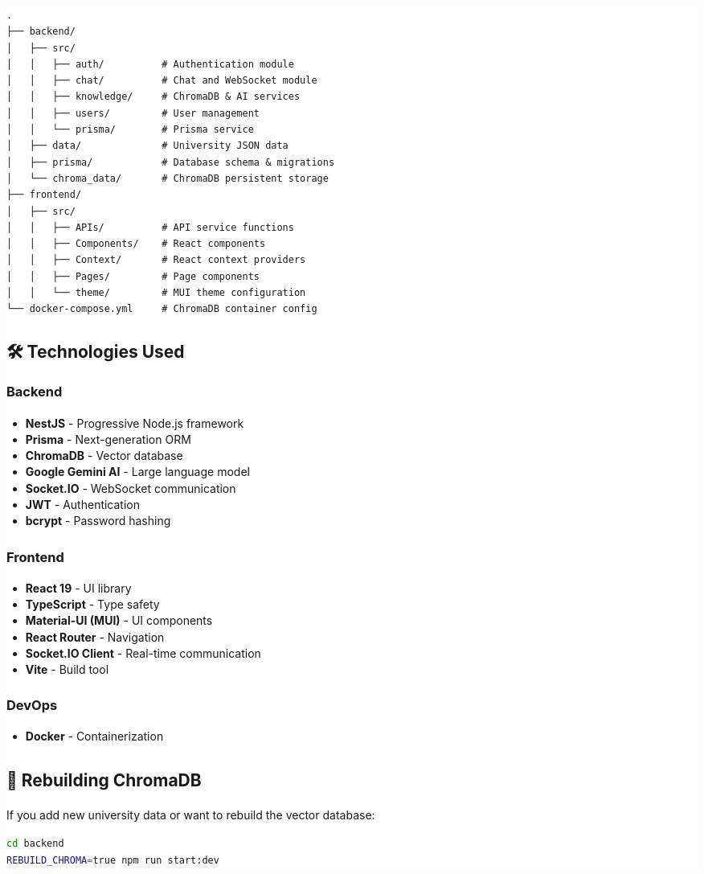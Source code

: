 ```
.
├── backend/
│   ├── src/
│   │   ├── auth/          # Authentication module
│   │   ├── chat/          # Chat and WebSocket module
│   │   ├── knowledge/     # ChromaDB & AI services
│   │   ├── users/         # User management
│   │   └── prisma/        # Prisma service
│   ├── data/              # University JSON data
│   ├── prisma/            # Database schema & migrations
│   └── chroma_data/       # ChromaDB persistent storage
├── frontend/
│   ├── src/
│   │   ├── APIs/          # API service functions
│   │   ├── Components/    # React components
│   │   ├── Context/       # React context providers
│   │   ├── Pages/         # Page components
│   │   └── theme/         # MUI theme configuration
└── docker-compose.yml     # ChromaDB container config
```

## 🛠️ Technologies Used

### Backend
- **NestJS** - Progressive Node.js framework
- **Prisma** - Next-generation ORM
- **ChromaDB** - Vector database
- **Google Gemini AI** - Large language model
- **Socket.IO** - WebSocket communication
- **JWT** - Authentication
- **bcrypt** - Password hashing

### Frontend
- **React 19** - UI library
- **TypeScript** - Type safety
- **Material-UI (MUI)** - UI components
- **React Router** - Navigation
- **Socket.IO Client** - Real-time communication
- **Vite** - Build tool

### DevOps
- **Docker** - Containerization

## 🔄 Rebuilding ChromaDB

If you add new university data or want to rebuild the vector database:

```bash
cd backend
REBUILD_CHROMA=true npm run start:dev
```
